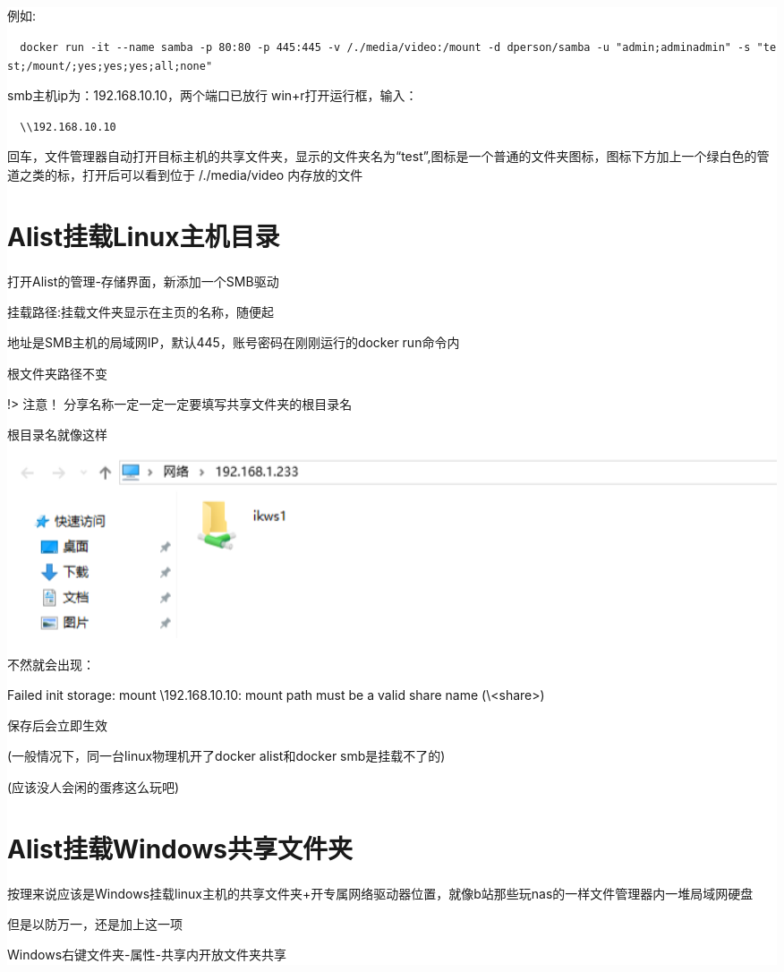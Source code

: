 例如:

      docker run -it --name samba -p 80:80 -p 445:445 -v /./media/video:/mount -d dperson/samba -u "admin;adminadmin" -s "test;/mount/;yes;yes;yes;all;none"

smb主机ip为：192.168.10.10，两个端口已放行
win+r打开运行框，输入：

      \\192.168.10.10

回车，文件管理器自动打开目标主机的共享文件夹，显示的文件夹名为“test”,图标是一个普通的文件夹图标，图标下方加上一个绿白色的管道之类的标，打开后可以看到位于  /./media/video   内存放的文件

# Alist挂载Linux主机目录

打开Alist的管理-存储界面，新添加一个SMB驱动

挂载路径:挂载文件夹显示在主页的名称，随便起

地址是SMB主机的局域网IP，默认445，账号密码在刚刚运行的docker run命令内

根文件夹路径不变

!> 注意！ 分享名称一定一定一定要填写共享文件夹的根目录名

根目录名就像这样

<img src=/image/smb.png width="100%" height="100%">

不然就会出现：

Failed init storage: mount \\192.168.10.10: mount path must be a valid share name (\\<server>\<share>)

保存后会立即生效

(一般情况下，同一台linux物理机开了docker alist和docker smb是挂载不了的)

(应该没人会闲的蛋疼这么玩吧)

# Alist挂载Windows共享文件夹

按理来说应该是Windows挂载linux主机的共享文件夹+开专属网络驱动器位置，就像b站那些玩nas的一样文件管理器内一堆局域网硬盘

但是以防万一，还是加上这一项

Windows右键文件夹-属性-共享内开放文件夹共享
